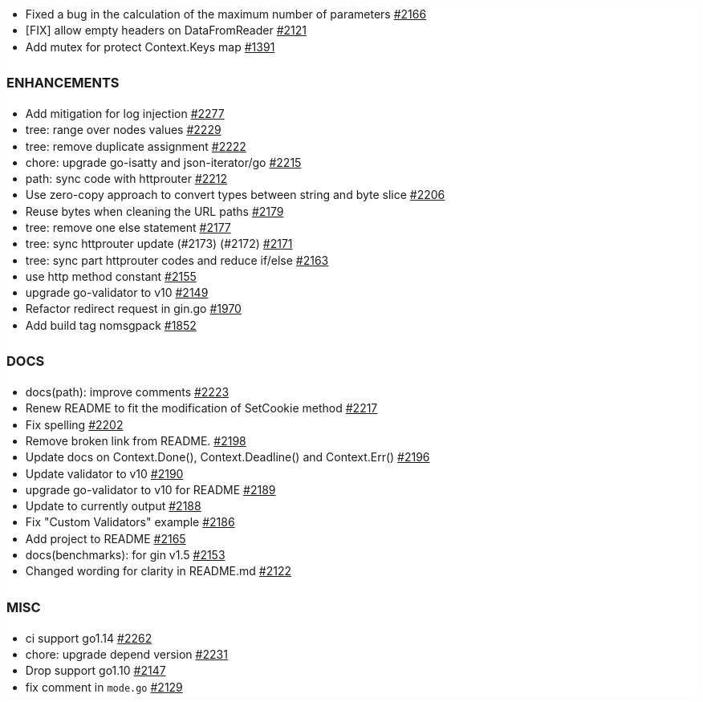   * Fixed a bug in the calculation of the maximum number of parameters [#2166](https://github.com/gin-gonic/gin/framework/gin/pull/2166)
  * [FIX] allow empty headers on DataFromReader [#2121](https://github.com/gin-gonic/gin/framework/gin/pull/2121)
  * Add mutex for protect Context.Keys map [#1391](https://github.com/gin-gonic/gin/framework/gin/pull/1391)
### ENHANCEMENTS
  * Add mitigation for log injection [#2277](https://github.com/gin-gonic/gin/framework/gin/pull/2277)
  * tree: range over nodes values [#2229](https://github.com/gin-gonic/gin/framework/gin/pull/2229)
  * tree: remove duplicate assignment [#2222](https://github.com/gin-gonic/gin/framework/gin/pull/2222)
  * chore: upgrade go-isatty and json-iterator/go [#2215](https://github.com/gin-gonic/gin/framework/gin/pull/2215)
  * path: sync code with httprouter [#2212](https://github.com/gin-gonic/gin/framework/gin/pull/2212)
  * Use zero-copy approach to convert types between string and byte slice [#2206](https://github.com/gin-gonic/gin/framework/gin/pull/2206)
  * Reuse bytes when cleaning the URL paths [#2179](https://github.com/gin-gonic/gin/framework/gin/pull/2179)
  * tree: remove one else statement [#2177](https://github.com/gin-gonic/gin/framework/gin/pull/2177)
  * tree: sync httprouter update (#2173) (#2172) [#2171](https://github.com/gin-gonic/gin/framework/gin/pull/2171)
  * tree: sync part httprouter codes and reduce if/else [#2163](https://github.com/gin-gonic/gin/framework/gin/pull/2163)
  * use http method constant [#2155](https://github.com/gin-gonic/gin/framework/gin/pull/2155)
  * upgrade go-validator to v10 [#2149](https://github.com/gin-gonic/gin/framework/gin/pull/2149)
  * Refactor redirect request in gin.go [#1970](https://github.com/gin-gonic/gin/framework/gin/pull/1970)
  * Add build tag nomsgpack [#1852](https://github.com/gin-gonic/gin/framework/gin/pull/1852)
### DOCS
  * docs(path): improve comments [#2223](https://github.com/gin-gonic/gin/framework/gin/pull/2223)
  * Renew README to fit the modification of SetCookie method [#2217](https://github.com/gin-gonic/gin/framework/gin/pull/2217)
  * Fix spelling [#2202](https://github.com/gin-gonic/gin/framework/gin/pull/2202)
  * Remove broken link from README. [#2198](https://github.com/gin-gonic/gin/framework/gin/pull/2198)
  * Update docs on Context.Done(), Context.Deadline() and Context.Err() [#2196](https://github.com/gin-gonic/gin/framework/gin/pull/2196)
  * Update validator to v10 [#2190](https://github.com/gin-gonic/gin/framework/gin/pull/2190)
  * upgrade go-validator to v10 for README [#2189](https://github.com/gin-gonic/gin/framework/gin/pull/2189)
  * Update to currently output [#2188](https://github.com/gin-gonic/gin/framework/gin/pull/2188)
  * Fix "Custom Validators" example [#2186](https://github.com/gin-gonic/gin/framework/gin/pull/2186)
  * Add project to README [#2165](https://github.com/gin-gonic/gin/framework/gin/pull/2165)
  * docs(benchmarks): for gin v1.5 [#2153](https://github.com/gin-gonic/gin/framework/gin/pull/2153)
  * Changed wording for clarity in README.md [#2122](https://github.com/gin-gonic/gin/framework/gin/pull/2122)
### MISC
  * ci support go1.14 [#2262](https://github.com/gin-gonic/gin/framework/gin/pull/2262)
  * chore: upgrade depend version [#2231](https://github.com/gin-gonic/gin/framework/gin/pull/2231)
  * Drop support go1.10 [#2147](https://github.com/gin-gonic/gin/framework/gin/pull/2147)
  * fix comment in `mode.go` [#2129](https://github.com/gin-gonic/gin/framework/gin/pull/2129)
